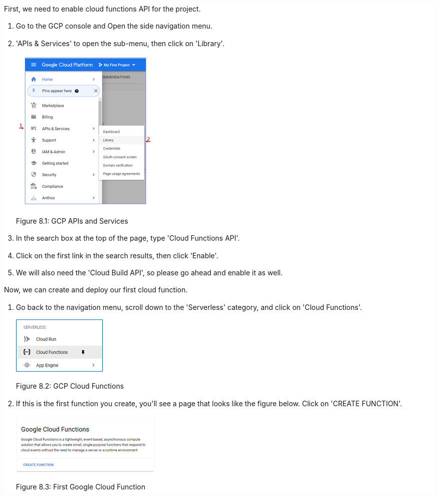 First, we need to enable cloud functions API for the project.

1. Go to the GCP console and Open the side navigation menu.
2. &#39;APIs &amp; Services&#39; to open the sub-menu, then click on &#39;Library&#39;.

   ![GCP APIs and Services](pictures/Picture8.1.png)

   Figure 8.1: GCP APIs and Services

3. In the search box at the top of the page, type &#39;Cloud Functions API&#39;.
4. Click on the first link in the search results, then click &#39;Enable&#39;.
5. We will also need the &#39;Cloud Build API&#39;, so please go ahead and enable it as well.

Now, we can create and deploy our first cloud function.

1. Go back to the navigation menu, scroll down to the &#39;Serverless&#39; category, and click on &#39;Cloud Functions&#39;.

   ![GCP Cloud Functions](pictures/Picture8.2.png)

   Figure 8.2: GCP Cloud Functions

2. If this is the first function you create, you&#39;ll see a page that looks like the figure below. Click on &#39;CREATE FUNCTION&#39;.

   ![First Google Cloud Function](pictures/Picture8.3.png)

   Figure 8.3: First Google Cloud Function
